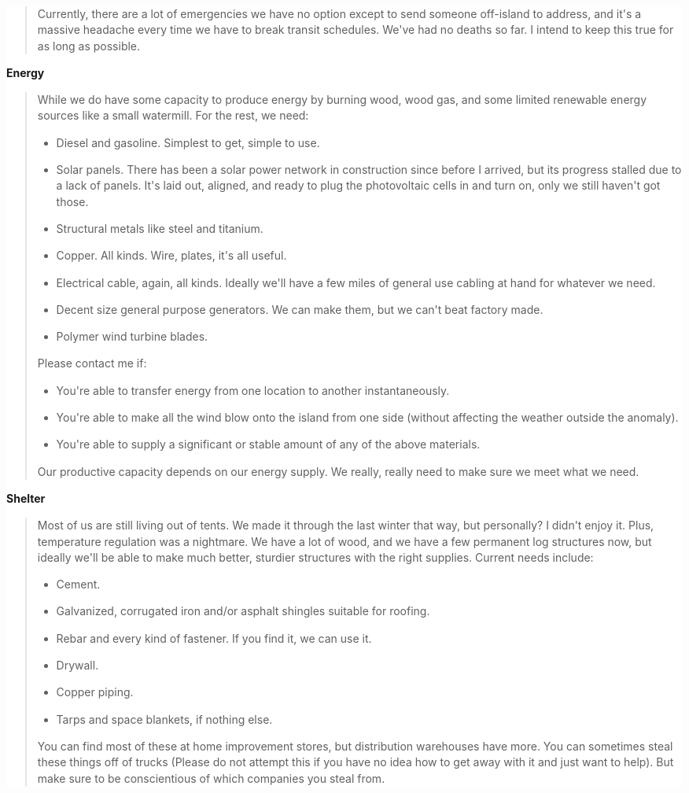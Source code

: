 > Currently, there are a lot of emergencies we have no option except to send someone off-island to address, and it's a massive headache every time we have to break transit schedules. We've had no deaths so far. I intend to keep this true for as long as possible.

**Energy**

> While we do have some capacity to produce energy by burning wood, wood gas, and some limited renewable energy sources like a small watermill. For the rest, we need:
> 
> *   Diesel and gasoline. Simplest to get, simple to use.
> 
> *   Solar panels. There has been a solar power network in construction since before I arrived, but its progress stalled due to a lack of panels. It's laid out, aligned, and ready to plug the photovoltaic cells in and turn on, only we still haven't got those.
> 
> *   Structural metals like steel and titanium.
> 
> *   Copper. All kinds. Wire, plates, it's all useful.
> 
> *   Electrical cable, again, all kinds. Ideally we'll have a few miles of general use cabling at hand for whatever we need.
> 
> *   Decent size general purpose generators. We can make them, but we can't beat factory made.
> 
> *   Polymer wind turbine blades.
> 
> Please contact me if:
> 
> *   You're able to transfer energy from one location to another instantaneously.
> 
> *   You're able to make all the wind blow onto the island from one side (without affecting the weather outside the anomaly).
> 
> *   You're able to supply a significant or stable amount of any of the above materials.
> 
> Our productive capacity depends on our energy supply. We really, really need to make sure we meet what we need.

**Shelter**

> Most of us are still living out of tents. We made it through the last winter that way, but personally? I didn't enjoy it. Plus, temperature regulation was a nightmare. We have a lot of wood, and we have a few permanent log structures now, but ideally we'll be able to make much better, sturdier structures with the right supplies. Current needs include:
> 
> *   Cement.
> 
> *   Galvanized, corrugated iron and/or asphalt shingles suitable for roofing.
> 
> *   Rebar and every kind of fastener. If you find it, we can use it.
> 
> *   Drywall.
> 
> *   Copper piping.
> 
> *   Tarps and space blankets, if nothing else.
> 
> You can find most of these at home improvement stores, but distribution warehouses have more. You can sometimes steal these things off of trucks (Please do not attempt this if you have no idea how to get away with it and just want to help). But make sure to be conscientious of which companies you steal from.
